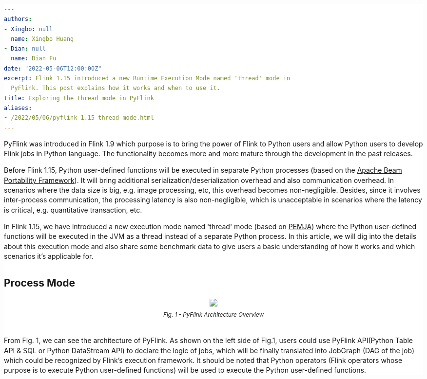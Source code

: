 ```yaml
---
authors:
- Xingbo: null
  name: Xingbo Huang
- Dian: null
  name: Dian Fu
date: "2022-05-06T12:00:00Z"
excerpt: Flink 1.15 introduced a new Runtime Execution Mode named 'thread' mode in
  PyFlink. This post explains how it works and when to use it.
title: Exploring the thread mode in PyFlink
aliases:
- /2022/05/06/pyflink-1.15-thread-mode.html
---
```


PyFlink was introduced in Flink 1.9 which purpose is to bring the power of Flink to Python users and allow Python users to develop Flink jobs in Python language.
The functionality becomes more and more mature through the development in the past releases.

Before Flink 1.15, Python user-defined functions will be executed in separate Python processes (based on the [Apache Beam Portability Framework](https://docs.google.com/document/d/1B9NmaBSKCnMJQp-ibkxvZ_U233Su67c1eYgBhrqWP24/edit#heading=h.khjybycus70)).
It will bring additional serialization/deserialization overhead and also communication overhead. In scenarios where the data size is big, e.g. image processing, etc,
this overhead becomes non-negligible. Besides, since it involves inter-process communication, the processing latency is also non-negligible,
which is unacceptable in scenarios where the latency is critical, e.g. quantitative transaction, etc.

In Flink 1.15, we have introduced a new execution mode named 'thread' mode (based on [PEMJA](https://github.com/alibaba/pemja)) where the Python user-defined functions will be executed in the JVM as
a thread instead of a separate Python process. In this article, we will dig into the details about this execution mode and also share some benchmark data to
give users a basic understanding of how it works and which scenarios it’s applicable for.



## Process Mode

<center>
<img src="/img/blog/2022-05-06-pyflink-1.15-thread-mode/pyflink-architecture-overview.png"/>
<br/>
<i><small>Fig. 1 - PyFlink Architecture Overview</small></i>
</center>
<br/>

From Fig. 1, we can see the architecture of PyFlink. As shown on the left side of Fig.1, users could use PyFlink API(Python Table API & SQL or Python DataStream API) to declare the logic of jobs,
which will be finally translated into JobGraph (DAG of the job) which could be recognized by Flink’s execution framework. It should be noted that Python operators (Flink operators whose purpose is to
execute Python user-defined functions) will be used to execute the Python user-defined functions.
